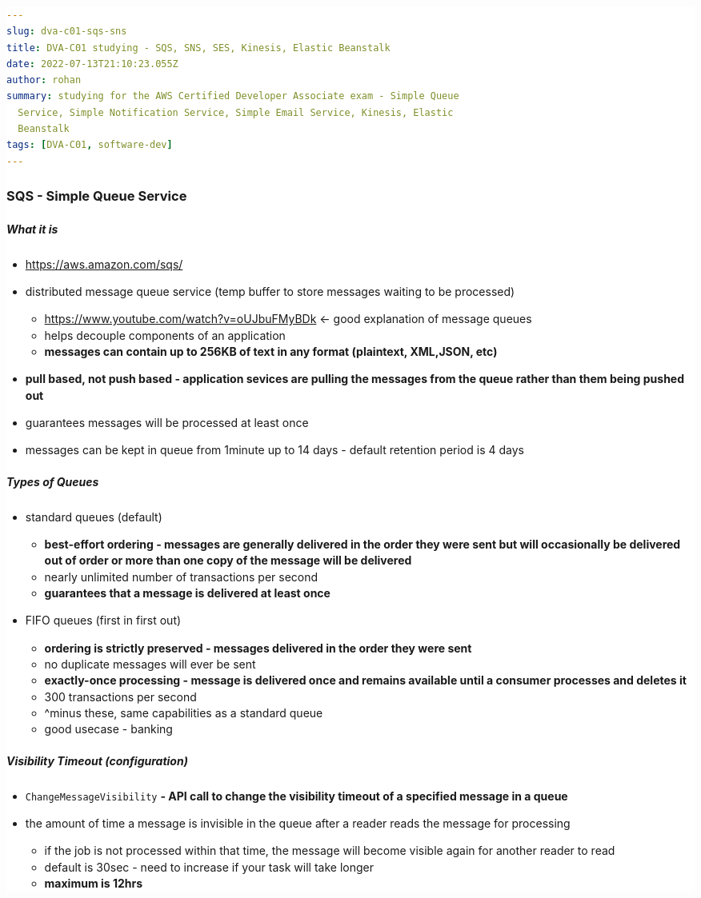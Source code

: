 ```yaml
---
slug: dva-c01-sqs-sns
title: DVA-C01 studying - SQS, SNS, SES, Kinesis, Elastic Beanstalk
date: 2022-07-13T21:10:23.055Z
author: rohan
summary: studying for the AWS Certified Developer Associate exam - Simple Queue
  Service, Simple Notification Service, Simple Email Service, Kinesis, Elastic
  Beanstalk
tags: [DVA-C01, software-dev]
---
```

### SQS - Simple Queue Service

##### What it is

* <https://aws.amazon.com/sqs/>
* distributed message queue service (temp buffer to store messages waiting to be processed) 

  * <https://www.youtube.com/watch?v=oUJbuFMyBDk> <- good explanation of message queues 
  * helps decouple components of an application
  * **messages can contain up to 256KB of text in any format (plaintext, XML,JSON, etc)**
* **pull based, not push based - application sevices are pulling the messages from the queue rather than them being pushed out**
* guarantees messages will be processed at least once
* messages can be kept in queue from 1minute up to 14 days - default retention period is 4 days 

##### Types of Queues

* standard queues (default)

  * **best-effort ordering - messages are generally delivered in the order they were sent but will occasionally be delivered out of order or more than one copy of the message will be delivered**
  * nearly unlimited number of transactions per second
  * **guarantees that a message is delivered at least once**
* FIFO queues (first in first out)

  * **ordering is strictly preserved - messages delivered in the order they were sent**
  * no duplicate messages will ever be sent
  * **exactly-once processing - message is delivered once and remains available until a consumer processes and deletes it**
  * 300 transactions per second
  * ^minus these, same capabilities as a standard queue 
  * good usecase - banking 

##### Visibility Timeout (configuration)

* `ChangeMessageVisibility` **\- API call to change the visibility timeout of a specified message in a queue**
* the amount of time a message is invisible in the queue after a reader reads the message for processing

  * if the job is not processed within that time, the message will become visible again for another reader to read 
  * default is 30sec - need to increase if your task will take longer
  * **maximum is 12hrs**
